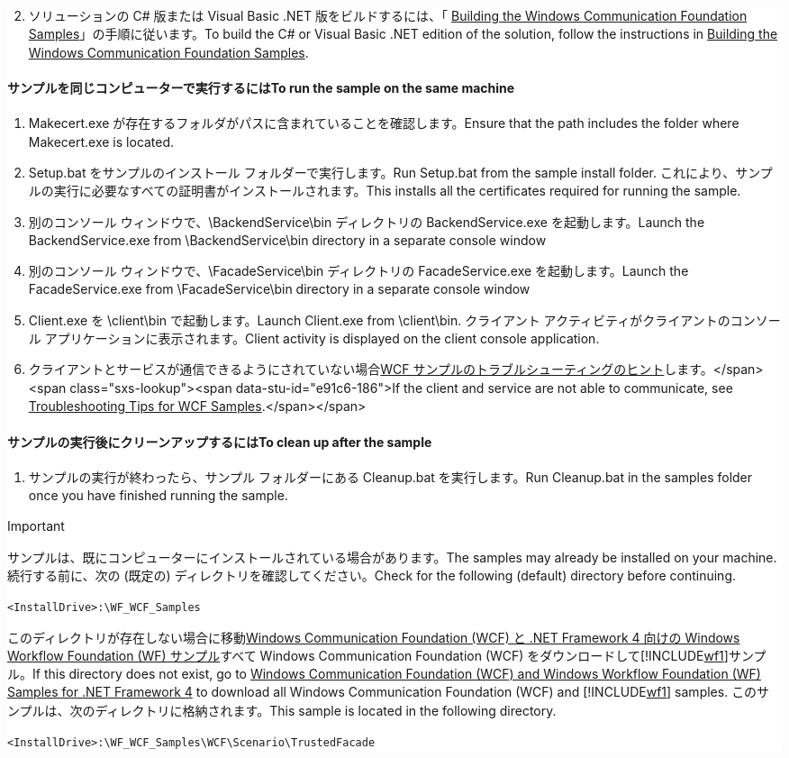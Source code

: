 2. <span data-ttu-id="e91c6-177">ソリューションの C# 版または Visual Basic .NET 版をビルドするには、「 [Building the Windows Communication Foundation Samples](../../../../docs/framework/wcf/samples/building-the-samples.md)」の手順に従います。</span><span class="sxs-lookup"><span data-stu-id="e91c6-177">To build the C# or Visual Basic .NET edition of the solution, follow the instructions in [Building the Windows Communication Foundation Samples](../../../../docs/framework/wcf/samples/building-the-samples.md).</span></span>  
  
#### <a name="to-run-the-sample-on-the-same-machine"></a><span data-ttu-id="e91c6-178">サンプルを同じコンピューターで実行するには</span><span class="sxs-lookup"><span data-stu-id="e91c6-178">To run the sample on the same machine</span></span>  
  
1. <span data-ttu-id="e91c6-179">Makecert.exe が存在するフォルダがパスに含まれていることを確認します。</span><span class="sxs-lookup"><span data-stu-id="e91c6-179">Ensure that the path includes the folder where Makecert.exe is located.</span></span>  
  
2. <span data-ttu-id="e91c6-180">Setup.bat をサンプルのインストール フォルダーで実行します。</span><span class="sxs-lookup"><span data-stu-id="e91c6-180">Run Setup.bat from the sample install folder.</span></span> <span data-ttu-id="e91c6-181">これにより、サンプルの実行に必要なすべての証明書がインストールされます。</span><span class="sxs-lookup"><span data-stu-id="e91c6-181">This installs all the certificates required for running the sample.</span></span>  
  
3. <span data-ttu-id="e91c6-182">別のコンソール ウィンドウで、\BackendService\bin ディレクトリの BackendService.exe を起動します。</span><span class="sxs-lookup"><span data-stu-id="e91c6-182">Launch the BackendService.exe from \BackendService\bin directory in a separate console window</span></span>  
  
4. <span data-ttu-id="e91c6-183">別のコンソール ウィンドウで、\FacadeService\bin ディレクトリの FacadeService.exe を起動します。</span><span class="sxs-lookup"><span data-stu-id="e91c6-183">Launch the FacadeService.exe from \FacadeService\bin directory in a separate console window</span></span>  
  
5. <span data-ttu-id="e91c6-184">Client.exe を \client\bin で起動します。</span><span class="sxs-lookup"><span data-stu-id="e91c6-184">Launch Client.exe from \client\bin.</span></span> <span data-ttu-id="e91c6-185">クライアント アクティビティがクライアントのコンソール アプリケーションに表示されます。</span><span class="sxs-lookup"><span data-stu-id="e91c6-185">Client activity is displayed on the client console application.</span></span>  
  
6. <span data-ttu-id="e91c6-186">クライアントとサービスが通信できるようにされていない場合[WCF サンプルのトラブルシューティングのヒント](https://docs.microsoft.com/previous-versions/dotnet/netframework-3.5/ms751511(v=vs.90))します。</span><span class="sxs-lookup"><span data-stu-id="e91c6-186">If the client and service are not able to communicate, see [Troubleshooting Tips for WCF Samples](https://docs.microsoft.com/previous-versions/dotnet/netframework-3.5/ms751511(v=vs.90)).</span></span>  
  
#### <a name="to-clean-up-after-the-sample"></a><span data-ttu-id="e91c6-187">サンプルの実行後にクリーンアップするには</span><span class="sxs-lookup"><span data-stu-id="e91c6-187">To clean up after the sample</span></span>  
  
1. <span data-ttu-id="e91c6-188">サンプルの実行が終わったら、サンプル フォルダーにある Cleanup.bat を実行します。</span><span class="sxs-lookup"><span data-stu-id="e91c6-188">Run Cleanup.bat in the samples folder once you have finished running the sample.</span></span>  
  
> [!IMPORTANT]
>  <span data-ttu-id="e91c6-189">サンプルは、既にコンピューターにインストールされている場合があります。</span><span class="sxs-lookup"><span data-stu-id="e91c6-189">The samples may already be installed on your machine.</span></span> <span data-ttu-id="e91c6-190">続行する前に、次の (既定の) ディレクトリを確認してください。</span><span class="sxs-lookup"><span data-stu-id="e91c6-190">Check for the following (default) directory before continuing.</span></span>  
>   
>  `<InstallDrive>:\WF_WCF_Samples`  
>   
>  <span data-ttu-id="e91c6-191">このディレクトリが存在しない場合に移動[Windows Communication Foundation (WCF) と .NET Framework 4 向けの Windows Workflow Foundation (WF) サンプル](https://go.microsoft.com/fwlink/?LinkId=150780)すべて Windows Communication Foundation (WCF) をダウンロードして[!INCLUDE[wf1](../../../../includes/wf1-md.md)]サンプル。</span><span class="sxs-lookup"><span data-stu-id="e91c6-191">If this directory does not exist, go to [Windows Communication Foundation (WCF) and Windows Workflow Foundation (WF) Samples for .NET Framework 4](https://go.microsoft.com/fwlink/?LinkId=150780) to download all Windows Communication Foundation (WCF) and [!INCLUDE[wf1](../../../../includes/wf1-md.md)] samples.</span></span> <span data-ttu-id="e91c6-192">このサンプルは、次のディレクトリに格納されます。</span><span class="sxs-lookup"><span data-stu-id="e91c6-192">This sample is located in the following directory.</span></span>  
>   
>  `<InstallDrive>:\WF_WCF_Samples\WCF\Scenario\TrustedFacade`  
